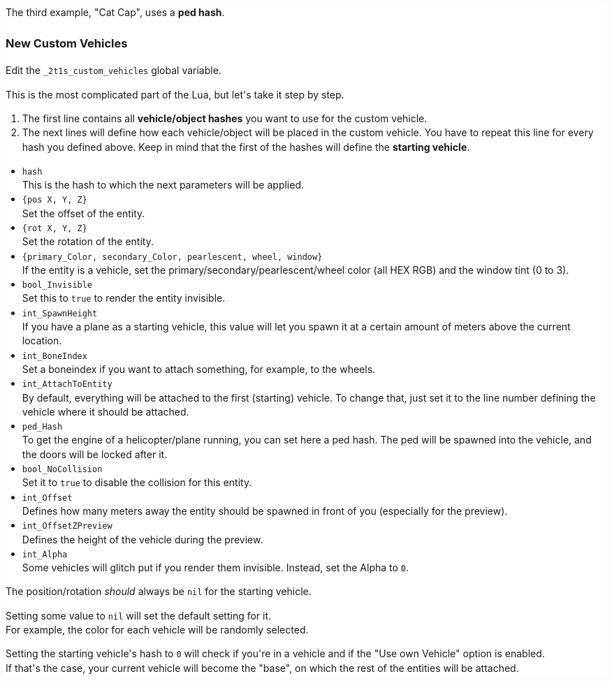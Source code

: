 
The third example, "Cat Cap", uses a **ped hash**.

### New Custom Vehicles

Edit the `_2t1s_custom_vehicles` global variable.

This is the most complicated part of the Lua, but let's take it step by step.

1. The first line contains all **vehicle/object hashes** you want to use for the custom vehicle.
2. The next lines will define how each vehicle/object will be placed in the custom vehicle. You have to repeat this line for every hash you defined above. Keep in mind that the first of the hashes will define the **starting vehicle**.

- `hash`  
  This is the hash to which the next parameters will be applied.
- `{pos X, Y, Z}`  
  Set the offset of the entity.
- `{rot X, Y, Z}`  
  Set the rotation of the entity.
- `{primary_Color, secondary_Color, pearlescent, wheel, window}`  
  If the entity is a vehicle, set the primary/secondary/pearlescent/wheel color (all HEX RGB) and the window tint (0 to 3).
- `bool_Invisible`  
  Set this to `true` to render the entity invisible.
- `int_SpawnHeight`  
  If you have a plane as a starting vehicle, this value will let you spawn it at a certain amount of meters above the current location.
- `int_BoneIndex`  
  Set a boneindex if you want to attach something, for example, to the wheels.
- `int_AttachToEntity`  
  By default, everything will be attached to the first (starting) vehicle. To change that, just set it to the line number defining the vehicle where it should be attached.
- `ped_Hash`  
  To get the engine of a helicopter/plane running, you can set here a ped hash. The ped will be spawned into the vehicle, and the doors will be locked after it.
- `bool_NoCollision`  
  Set it to `true` to disable the collision for this entity.
- `int_Offset`  
  Defines how many meters away the entity should be spawned in front of you (especially for the preview).
- `int_OffsetZPreview`  
  Defines the height of the vehicle during the preview.
- `int_Alpha`  
  Some vehicles will glitch put if you render them invisible. Instead, set the Alpha to `0`.

The position/rotation *should* always be `nil` for the starting vehicle.

Setting some value to `nil` will set the default setting for it.  
For example, the color for each vehicle will be randomly selected.

Setting the starting vehicle's hash to `0` will check if you're in a vehicle and if the "Use own Vehicle" option is enabled.  
If that's the case, your current vehicle will become the "base", on which the rest of the entities will be attached.
